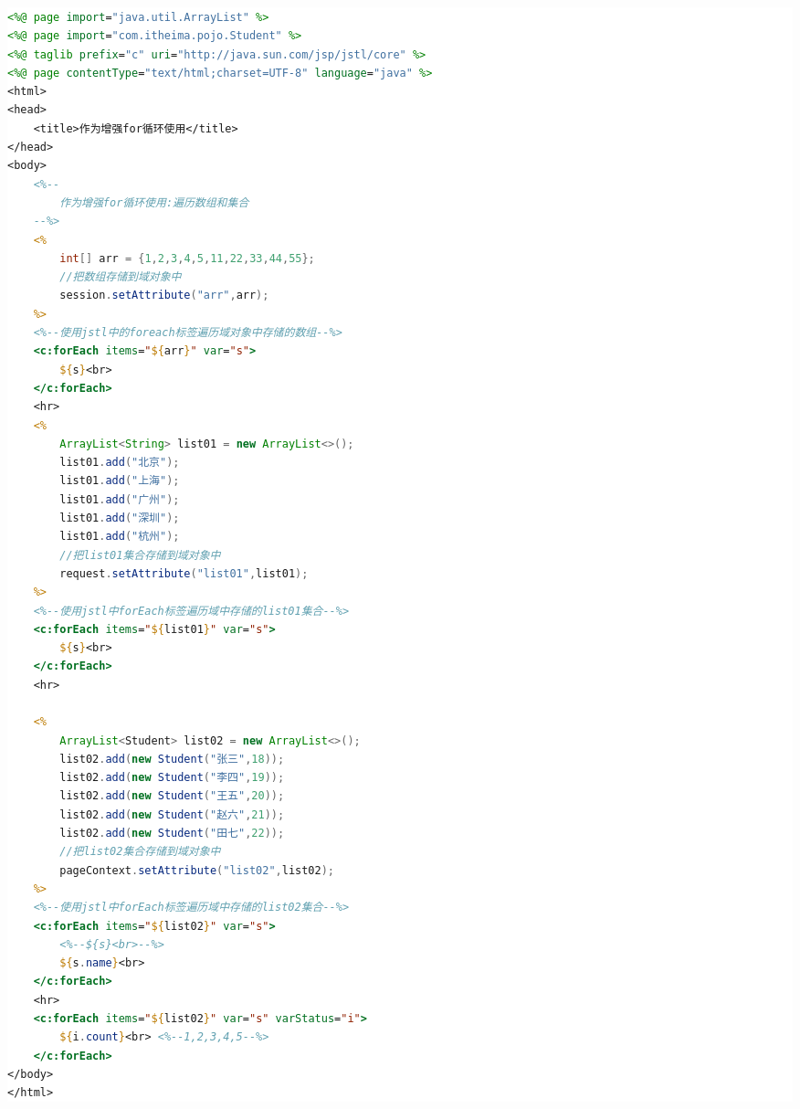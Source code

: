 ```jsp
<%@ page import="java.util.ArrayList" %>
<%@ page import="com.itheima.pojo.Student" %>
<%@ taglib prefix="c" uri="http://java.sun.com/jsp/jstl/core" %>
<%@ page contentType="text/html;charset=UTF-8" language="java" %>
<html>
<head>
    <title>作为增强for循环使用</title>
</head>
<body>
    <%--
        作为增强for循环使用:遍历数组和集合
    --%>
    <%
        int[] arr = {1,2,3,4,5,11,22,33,44,55};
        //把数组存储到域对象中
        session.setAttribute("arr",arr);
    %>
    <%--使用jstl中的foreach标签遍历域对象中存储的数组--%>
    <c:forEach items="${arr}" var="s">
        ${s}<br>
    </c:forEach>
    <hr>
    <%
        ArrayList<String> list01 = new ArrayList<>();
        list01.add("北京");
        list01.add("上海");
        list01.add("广州");
        list01.add("深圳");
        list01.add("杭州");
        //把list01集合存储到域对象中
        request.setAttribute("list01",list01);
    %>
    <%--使用jstl中forEach标签遍历域中存储的list01集合--%>
    <c:forEach items="${list01}" var="s">
        ${s}<br>
    </c:forEach>
    <hr>

    <%
        ArrayList<Student> list02 = new ArrayList<>();
        list02.add(new Student("张三",18));
        list02.add(new Student("李四",19));
        list02.add(new Student("王五",20));
        list02.add(new Student("赵六",21));
        list02.add(new Student("田七",22));
        //把list02集合存储到域对象中
        pageContext.setAttribute("list02",list02);
    %>
    <%--使用jstl中forEach标签遍历域中存储的list02集合--%>
    <c:forEach items="${list02}" var="s">
        <%--${s}<br>--%>
        ${s.name}<br>
    </c:forEach>
    <hr>
    <c:forEach items="${list02}" var="s" varStatus="i">
        ${i.count}<br> <%--1,2,3,4,5--%>
    </c:forEach>
</body>
</html>
```
